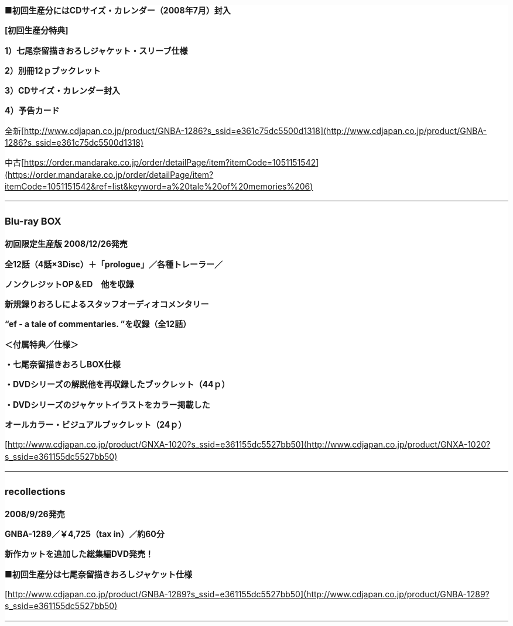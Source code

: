 **■初回生産分にはCDサイズ・カレンダー（2008年7月）封入**

**[初回生産分特典]**

**1）七尾奈留描きおろしジャケット・スリーブ仕様**

**2）別冊12ｐブックレット**

**3）CDサイズ・カレンダー封入**

**4）予告カード**

全新[http://www.cdjapan.co.jp/product/GNBA-1286?s_ssid=e361c75dc5500d1318](http://www.cdjapan.co.jp/product/GNBA-1286?s_ssid=e361c75dc5500d1318)

中古[https://order.mandarake.co.jp/order/detailPage/item?itemCode=1051151542](https://order.mandarake.co.jp/order/detailPage/item?itemCode=1051151542&ref=list&keyword=a%20tale%20of%20memories%206)


---

### **Blu-ray BOX**

**初回限定生産版 2008/12/26発売**

**全12話（4話×3Disc）＋「prologue」／各種トレーラー／**

**ノンクレジットOP＆ED　他を収録**

**新規録りおろしによるスタッフオーディオコメンタリー**

**“ef - a tale of commentaries. ”を収録（全12話）**

**＜付属特典／仕様＞**

**・七尾奈留描きおろしBOX仕様**

**・DVDシリーズの解説他を再収録したブックレット（44ｐ）**

**・DVDシリーズのジャケットイラストをカラー掲載した**

**オールカラー・ビジュアルブックレット（24ｐ）**

[http://www.cdjapan.co.jp/product/GNXA-1020?s_ssid=e361155dc5527bb50](http://www.cdjapan.co.jp/product/GNXA-1020?s_ssid=e361155dc5527bb50)


---

### recollections

**2008/9/26発売**

**GNBA-1289／￥4,725（tax in）／約60分**

**新作カットを追加した総集編DVD発売！**

**■初回生産分は七尾奈留描きおろしジャケット仕様**

[http://www.cdjapan.co.jp/product/GNBA-1289?s_ssid=e361155dc5527bb50](http://www.cdjapan.co.jp/product/GNBA-1289?s_ssid=e361155dc5527bb50)


---